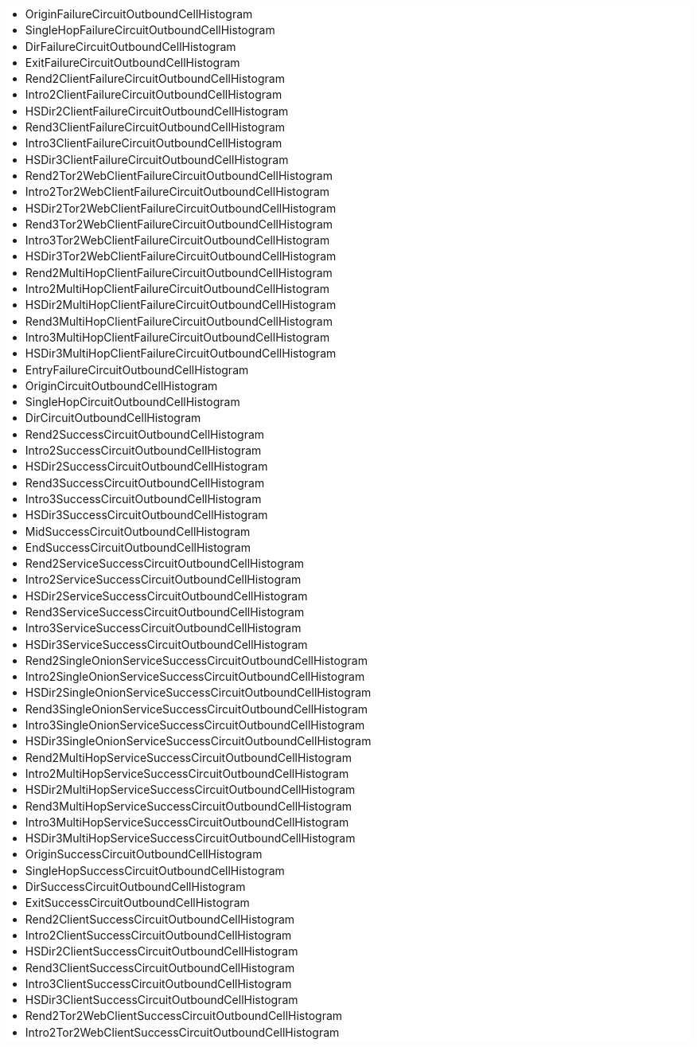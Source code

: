 - OriginFailureCircuitOutboundCellHistogram
- SingleHopFailureCircuitOutboundCellHistogram
- DirFailureCircuitOutboundCellHistogram
- ExitFailureCircuitOutboundCellHistogram
- Rend2ClientFailureCircuitOutboundCellHistogram
- Intro2ClientFailureCircuitOutboundCellHistogram
- HSDir2ClientFailureCircuitOutboundCellHistogram
- Rend3ClientFailureCircuitOutboundCellHistogram
- Intro3ClientFailureCircuitOutboundCellHistogram
- HSDir3ClientFailureCircuitOutboundCellHistogram
- Rend2Tor2WebClientFailureCircuitOutboundCellHistogram
- Intro2Tor2WebClientFailureCircuitOutboundCellHistogram
- HSDir2Tor2WebClientFailureCircuitOutboundCellHistogram
- Rend3Tor2WebClientFailureCircuitOutboundCellHistogram
- Intro3Tor2WebClientFailureCircuitOutboundCellHistogram
- HSDir3Tor2WebClientFailureCircuitOutboundCellHistogram
- Rend2MultiHopClientFailureCircuitOutboundCellHistogram
- Intro2MultiHopClientFailureCircuitOutboundCellHistogram
- HSDir2MultiHopClientFailureCircuitOutboundCellHistogram
- Rend3MultiHopClientFailureCircuitOutboundCellHistogram
- Intro3MultiHopClientFailureCircuitOutboundCellHistogram
- HSDir3MultiHopClientFailureCircuitOutboundCellHistogram
- EntryFailureCircuitOutboundCellHistogram
- OriginCircuitOutboundCellHistogram
- SingleHopCircuitOutboundCellHistogram
- DirCircuitOutboundCellHistogram
- Rend2SuccessCircuitOutboundCellHistogram
- Intro2SuccessCircuitOutboundCellHistogram
- HSDir2SuccessCircuitOutboundCellHistogram
- Rend3SuccessCircuitOutboundCellHistogram
- Intro3SuccessCircuitOutboundCellHistogram
- HSDir3SuccessCircuitOutboundCellHistogram
- MidSuccessCircuitOutboundCellHistogram
- EndSuccessCircuitOutboundCellHistogram
- Rend2ServiceSuccessCircuitOutboundCellHistogram
- Intro2ServiceSuccessCircuitOutboundCellHistogram
- HSDir2ServiceSuccessCircuitOutboundCellHistogram
- Rend3ServiceSuccessCircuitOutboundCellHistogram
- Intro3ServiceSuccessCircuitOutboundCellHistogram
- HSDir3ServiceSuccessCircuitOutboundCellHistogram
- Rend2SingleOnionServiceSuccessCircuitOutboundCellHistogram
- Intro2SingleOnionServiceSuccessCircuitOutboundCellHistogram
- HSDir2SingleOnionServiceSuccessCircuitOutboundCellHistogram
- Rend3SingleOnionServiceSuccessCircuitOutboundCellHistogram
- Intro3SingleOnionServiceSuccessCircuitOutboundCellHistogram
- HSDir3SingleOnionServiceSuccessCircuitOutboundCellHistogram
- Rend2MultiHopServiceSuccessCircuitOutboundCellHistogram
- Intro2MultiHopServiceSuccessCircuitOutboundCellHistogram
- HSDir2MultiHopServiceSuccessCircuitOutboundCellHistogram
- Rend3MultiHopServiceSuccessCircuitOutboundCellHistogram
- Intro3MultiHopServiceSuccessCircuitOutboundCellHistogram
- HSDir3MultiHopServiceSuccessCircuitOutboundCellHistogram
- OriginSuccessCircuitOutboundCellHistogram
- SingleHopSuccessCircuitOutboundCellHistogram
- DirSuccessCircuitOutboundCellHistogram
- ExitSuccessCircuitOutboundCellHistogram
- Rend2ClientSuccessCircuitOutboundCellHistogram
- Intro2ClientSuccessCircuitOutboundCellHistogram
- HSDir2ClientSuccessCircuitOutboundCellHistogram
- Rend3ClientSuccessCircuitOutboundCellHistogram
- Intro3ClientSuccessCircuitOutboundCellHistogram
- HSDir3ClientSuccessCircuitOutboundCellHistogram
- Rend2Tor2WebClientSuccessCircuitOutboundCellHistogram
- Intro2Tor2WebClientSuccessCircuitOutboundCellHistogram